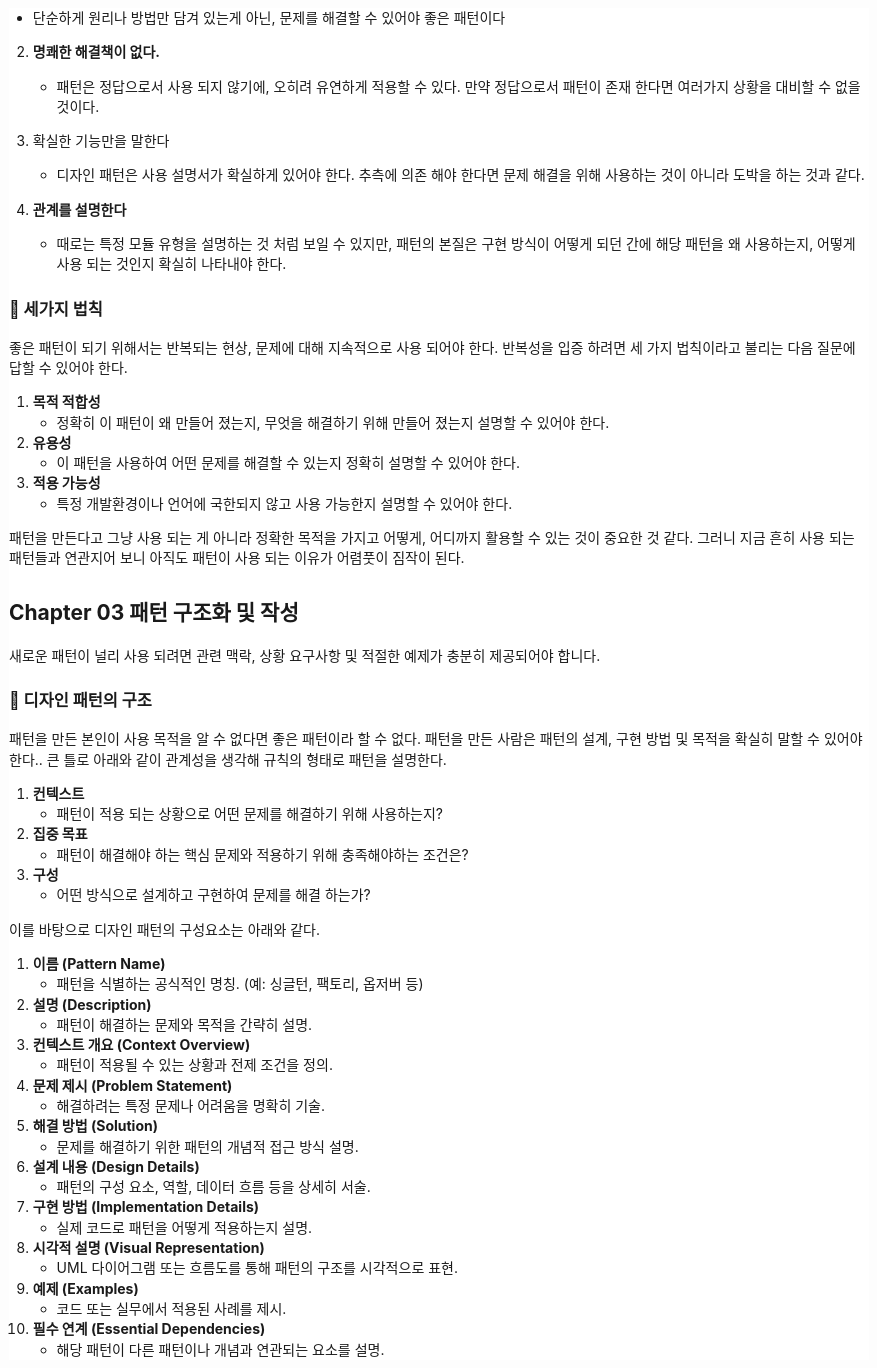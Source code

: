    - 단순하게 원리나 방법만 담겨 있는게 아닌, 문제를 해결할 수 있어야 좋은 패턴이다

2. **명쾌한 해결책이 없다.**

   - 패턴은 정답으로서 사용 되지 않기에, 오히려 유연하게 적용할 수 있다. 만약 정답으로서 패턴이 존재 한다면 여러가지 상황을 대비할 수 없을 것이다.

3. 확실한 기능만을 말한다

   - 디자인 패턴은 사용 설명서가 확실하게 있어야 한다. 추측에 의존 해야 한다면 문제 해결을 위해 사용하는 것이 아니라 도박을 하는 것과 같다.

4. **관계를 설명한다**
   - 때로는 특정 모듈 유형을 설명하는 것 처럼 보일 수 있지만, 패턴의 본질은 구현 방식이 어떻게 되던 간에 해당 패턴을 왜 사용하는지, 어떻게 사용 되는 것인지 확실히 나타내야 한다.

### 📌 세가지 법칙

좋은 패턴이 되기 위해서는 반복되는 현상, 문제에 대해 지속적으로 사용 되어야 한다.
반복성을 입증 하려면 세 가지 법칙이라고 불리는 다음 질문에 답할 수 있어야 한다.

1. **목적 적합성**
   - 정확히 이 패턴이 왜 만들어 졌는지, 무엇을 해결하기 위해 만들어 졌는지 설명할 수 있어야 한다.
2. **유용성**
   - 이 패턴을 사용하여 어떤 문제를 해결할 수 있는지 정확히 설명할 수 있어야 한다.
3. **적용 가능성**
   - 특정 개발환경이나 언어에 국한되지 않고 사용 가능한지 설명할 수 있어야 한다.

패턴을 만든다고 그냥 사용 되는 게 아니라 정확한 목적을 가지고 어떻게, 어디까지 활용할 수 있는 것이 중요한 것 같다. 그러니 지금 흔히 사용 되는 패턴들과 연관지어 보니 아직도 패턴이 사용 되는 이유가 어렴풋이 짐작이 된다.

## Chapter 03 패턴 구조화 및 작성

새로운 패턴이 널리 사용 되려면 관련 맥락, 상황 요구사항 및 적절한 예제가 충분히 제공되어야 합니다.

### 📌 디자인 패턴의 구조

패턴을 만든 본인이 사용 목적을 알 수 없다면 좋은 패턴이라 할 수 없다.
패턴을 만든 사람은 패턴의 설계, 구현 방법 및 목적을 확실히 말할 수 있어야 한다..
큰 틀로 아래와 같이 관계성을 생각해 규칙의 형태로 패턴을 설명한다.

1. **컨텍스트**
   - 패턴이 적용 되는 상황으로 어떤 문제를 해결하기 위해 사용하는지?
2. **집중 목표**
   - 패턴이 해결해야 하는 핵심 문제와 적용하기 위해 충족해야하는 조건은?
3. **구성**
   - 어떤 방식으로 설계하고 구현하여 문제를 해결 하는가?

이를 바탕으로 디자인 패턴의 구성요소는 아래와 같다.

1. **이름 (Pattern Name)**
   - 패턴을 식별하는 공식적인 명칭. (예: 싱글턴, 팩토리, 옵저버 등)
2. **설명 (Description)**
   - 패턴이 해결하는 문제와 목적을 간략히 설명.
3. **컨텍스트 개요 (Context Overview)**
   - 패턴이 적용될 수 있는 상황과 전제 조건을 정의.
4. **문제 제시 (Problem Statement)**
   - 해결하려는 특정 문제나 어려움을 명확히 기술.
5. **해결 방법 (Solution)**
   - 문제를 해결하기 위한 패턴의 개념적 접근 방식 설명.
6. **설계 내용 (Design Details)**
   - 패턴의 구성 요소, 역할, 데이터 흐름 등을 상세히 서술.
7. **구현 방법 (Implementation Details)**
   - 실제 코드로 패턴을 어떻게 적용하는지 설명.
8. **시각적 설명 (Visual Representation)**
   - UML 다이어그램 또는 흐름도를 통해 패턴의 구조를 시각적으로 표현.
9. **예제 (Examples)**
   - 코드 또는 실무에서 적용된 사례를 제시.
10. **필수 연계 (Essential Dependencies)**
    - 해당 패턴이 다른 패턴이나 개념과 연관되는 요소를 설명.